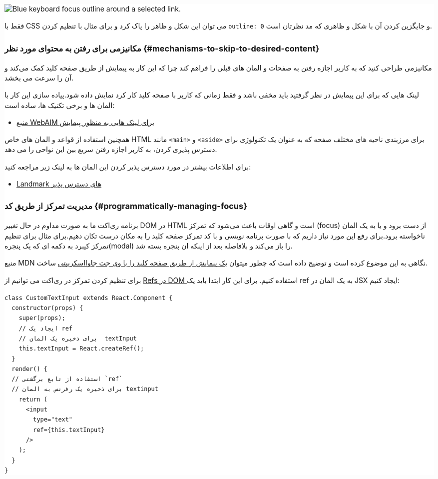 <img src="../images/docs/keyboard-focus.png" alt="Blue keyboard focus outline around a selected link." />

فقط با CSS  می توان این شکل و ظاهر را پاک کرد و برای مثال با تنظیم کردن `outline: 0` و جایگزین کردن ‌آن با شکل و ظاهری که مد نظرتان است.

### مکانیزمی برای رفتن به محتوای مورد نظر {#mechanisms-to-skip-to-desired-content}

مکانیزمی طراحی کنید که به کاربر اجازه رفتن به صفحات و المان های قبلی را فراهم کند چرا که این کار به پیمایش از طریق صفحه کلید کمک می‌کند و آن را سرعت می بخشد.

لینک هایی که برای این پیمایش در نظر گرفتید باید مخفی باشد و فقط زمانی که کاربر با صفحه کلید کار کرد نمایش داده شود.پیاده سازی این کار با المان ها و برخی تکنیک ها، ساده است:


- [منبع WebAIM  برای لینک هایی  به منظور پیمایش ](https://webaim.org/techniques/skipnav/)

همچنین استفاده از قواعد و المان های خاص HTML مانند `<main>`  و  `<aside>` برای مرزبندی ناحیه های مختلف صفحه که به عنوان یک تکنولوژی برای دسترس پذیری کردن، به کاربر اجازه رفتن سریع بین این نواحی را می دهد.

برای اطلاعات بیشتر در مورد دسترس پذیر کردن این المان ها به لینک زیر مراجعه کنید:


- [Landmark های دسترس پذیر](https://www.scottohara.me/blog/2018/03/03/landmarks.html)

### مدیریت تمرکز از طریق کد {#programmatically-managing-focus}

برنامه ری‌اکت ما به صورت مداوم در حال تغییر DOM  در HTML  است و گاهی اوقات باعث می‌شود که تمرکز (focus) از دست برود و یا به یک المان ناخواسته برود.برای رفع این مورد نیاز داریم که با صورت برنامه نویسی و با کد تمرکز صفحه کلید را  به مکان درست تکان دهیم.برای مثال برای تنظیم تمرکز کیبرد به دکمه ای که یک پنجره(modal) را باز می‌کند و بلافاصله بعد از اینکه ان پنجره بسته شد.

منبع MDN نگاهی به این موضوع کرده است و توضیج داده است که چطور میتوان [یک پیمایش از طریق صفحه کلید را با وی جت جاوااسکریپتی](https://developer.mozilla.org/en-US/docs/Web/Accessibility/Keyboard-navigable_JavaScript_widgets) ساخت.

برای تنظیم کردن تمرکز در ری‌اکت می توانیم از [Refs در DOM ](/docs/refs-and-the-dom.html)  استفاده کنیم.
برای این کار ابتدا باید یک ref به یک المان در JSX  ایجاد کنیم:

```javascript{4-5,8-9,13}
class CustomTextInput extends React.Component {
  constructor(props) {
    super(props);
    // ایجاد یک ref 
    // برای ذخیره یک المان  textInput 
    this.textInput = React.createRef();
  }
  render() {
  // استفاده از تابع برگشتی `ref` 
  // برای ذخیره یک رفرنس به المان textinput
    return (
      <input
        type="text"
        ref={this.textInput}
      />
    );
  }
}
```
